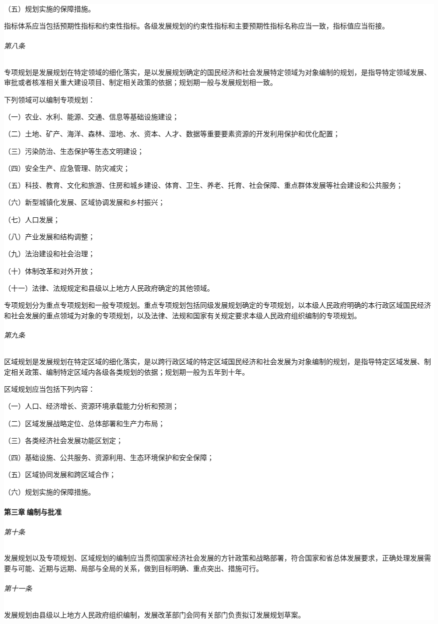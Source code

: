 （五）规划实施的保障措施。

指标体系应当包括预期性指标和约束性指标。各级发展规划的约束性指标和主要预期性指标名称应当一致，指标值应当衔接。

###### 第八条

专项规划是发展规划在特定领域的细化落实，是以发展规划确定的国民经济和社会发展特定领域为对象编制的规划，是指导特定领域发展、审批或者核准相关重大建设项目、制定相关政策的依据；规划期一般与发展规划相一致。

下列领域可以编制专项规划：

（一）农业、水利、能源、交通、信息等基础设施建设；

（二）土地、矿产、海洋、森林、湿地、水、资本、人才、数据等重要要素资源的开发利用保护和优化配置；

（三）污染防治、生态保护等生态文明建设；

（四）安全生产、应急管理、防灾减灾；

（五）科技、教育、文化和旅游、住房和城乡建设、体育、卫生、养老、托育、社会保障、重点群体发展等社会建设和公共服务；

（六）新型城镇化发展、区域协调发展和乡村振兴；

（七）人口发展；

（八）产业发展和结构调整；

（九）法治建设和社会治理；

（十）体制改革和对外开放；

（十一）法律、法规规定和县级以上地方人民政府确定的其他领域。

专项规划分为重点专项规划和一般专项规划。重点专项规划包括同级发展规划确定的专项规划，以本级人民政府明确的本行政区域国民经济和社会发展的重点领域为对象的专项规划，以及法律、法规和国家有关规定要求本级人民政府组织编制的专项规划。

###### 第九条

区域规划是发展规划在特定区域的细化落实，是以跨行政区域的特定区域国民经济和社会发展为对象编制的规划，是指导特定区域发展、制定相关政策、编制特定区域内各级各类规划的依据；规划期一般为五年到十年。

区域规划应当包括下列内容：

（一）人口、经济增长、资源环境承载能力分析和预测；

（二）区域发展战略定位、总体部署和生产力布局；

（三）各类经济社会发展功能区划定；

（四）基础设施、公共服务、资源利用、生态环境保护和安全保障；

（五）区域协同发展和跨区域合作；

（六）规划实施的保障措施。

#### 第三章 编制与批准

###### 第十条

发展规划以及专项规划、区域规划的编制应当贯彻国家经济社会发展的方针政策和战略部署，符合国家和省总体发展要求，正确处理发展需要与可能、近期与远期、局部与全局的关系，做到目标明确、重点突出、措施可行。

###### 第十一条

发展规划由县级以上地方人民政府组织编制，发展改革部门会同有关部门负责拟订发展规划草案。
